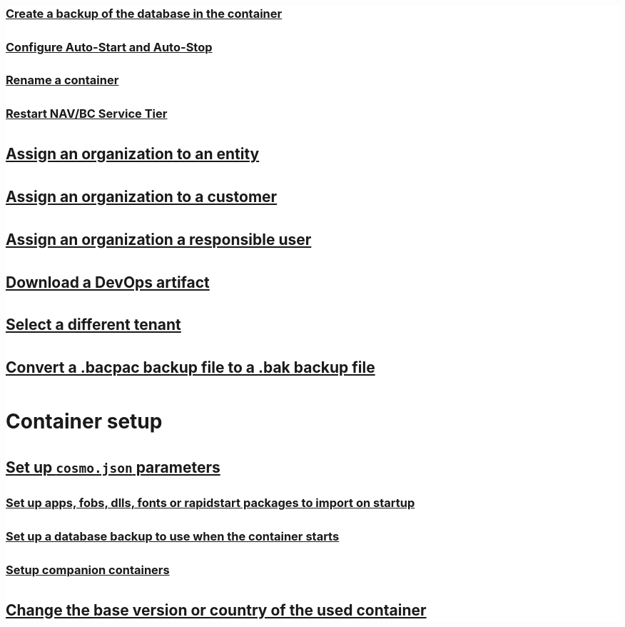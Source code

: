 ### [Create a backup of the database in the container](vsc-extension/backup-database.md)

### [Configure Auto-Start and Auto-Stop](vsc-extension/autostart-stop.md)

### [Rename a container](vsc-extension/rename-container.md)

### [Restart NAV/BC Service Tier](vsc-extension/restart-service-tier.md)

## [Assign an organization to an entity](vsc-extension/assign-entity.md)

## [Assign an organization to a customer](vsc-extension/assign-customer.md)

## [Assign an organization a responsible user](vsc-extension/assign-responsible-user.md)

## [Download a DevOps artifact](vsc-extension/download-artifact.md)

## [Select a different tenant](vsc-extension/tenant.md)

## [Convert a .bacpac backup file to a .bak backup file](vsc-extension/convert-bacpac-to-bak.md)

# Container setup

## [Set up `cosmo.json` parameters](containers/setup-cosmo-json.md)

### [Set up apps, fobs, dlls, fonts or rapidstart packages to import on startup](containers/setup-artifacts.md)

### [Set up a database backup to use when the container starts](containers/setup-bak.md)

### [Setup companion containers](containers/setup-companion-container.md)

## [Change the base version or country of the used container](containers/change-container.md)
